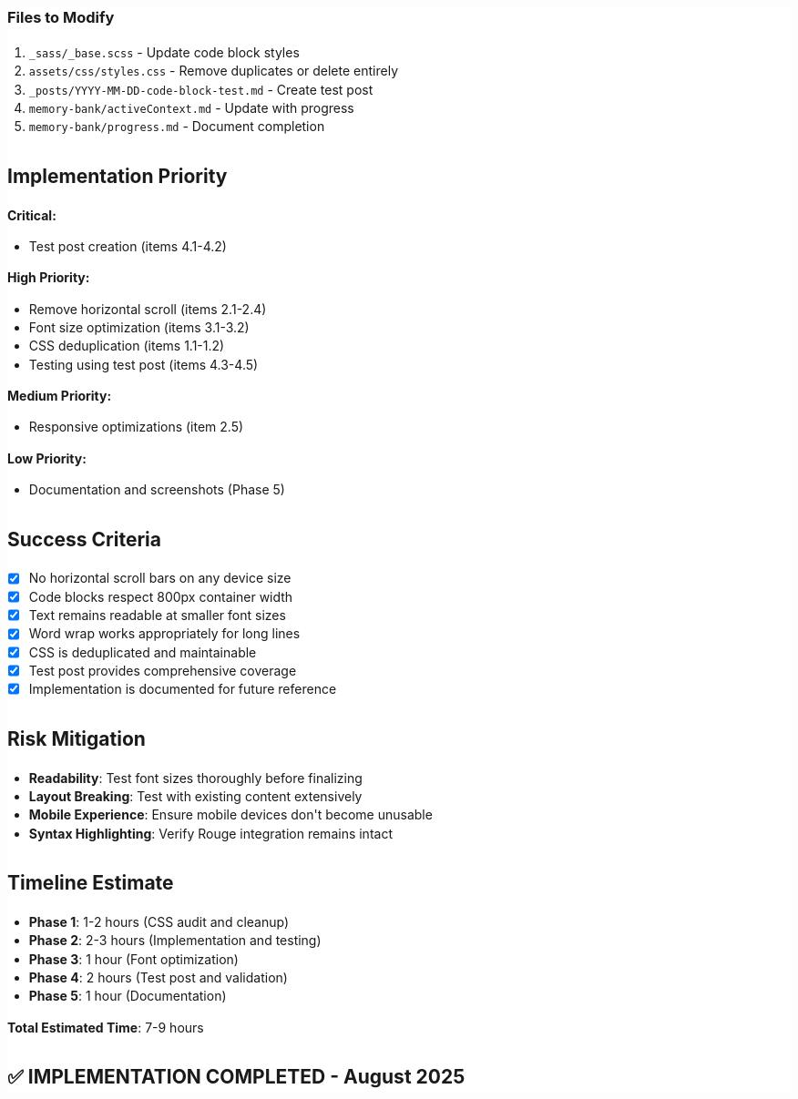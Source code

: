 ### Files to Modify
1. `_sass/_base.scss` - Update code block styles
2. `assets/css/styles.css` - Remove duplicates or delete entirely
3. `_posts/YYYY-MM-DD-code-block-test.md` - Create test post
4. `memory-bank/activeContext.md` - Update with progress
5. `memory-bank/progress.md` - Document completion

## Implementation Priority
**Critical:**
- Test post creation (items 4.1-4.2)

**High Priority:**
- Remove horizontal scroll (items 2.1-2.4)
- Font size optimization (items 3.1-3.2)
- CSS deduplication (items 1.1-1.2)
- Testing using test post (items 4.3-4.5)

**Medium Priority:**
- Responsive optimizations (item 2.5)

**Low Priority:**
- Documentation and screenshots (Phase 5)

## Success Criteria
- [x] No horizontal scroll bars on any device size
- [x] Code blocks respect 800px container width
- [x] Text remains readable at smaller font sizes
- [x] Word wrap works appropriately for long lines
- [x] CSS is deduplicated and maintainable
- [x] Test post provides comprehensive coverage
- [x] Implementation is documented for future reference

## Risk Mitigation
- **Readability**: Test font sizes thoroughly before finalizing
- **Layout Breaking**: Test with existing content extensively
- **Mobile Experience**: Ensure mobile devices don't become unusable
- **Syntax Highlighting**: Verify Rouge integration remains intact

## Timeline Estimate
- **Phase 1**: 1-2 hours (CSS audit and cleanup)
- **Phase 2**: 2-3 hours (Implementation and testing)
- **Phase 3**: 1 hour (Font optimization)
- **Phase 4**: 2 hours (Test post and validation)
- **Phase 5**: 1 hour (Documentation)

**Total Estimated Time**: 7-9 hours

## ✅ IMPLEMENTATION COMPLETED - August 2025
